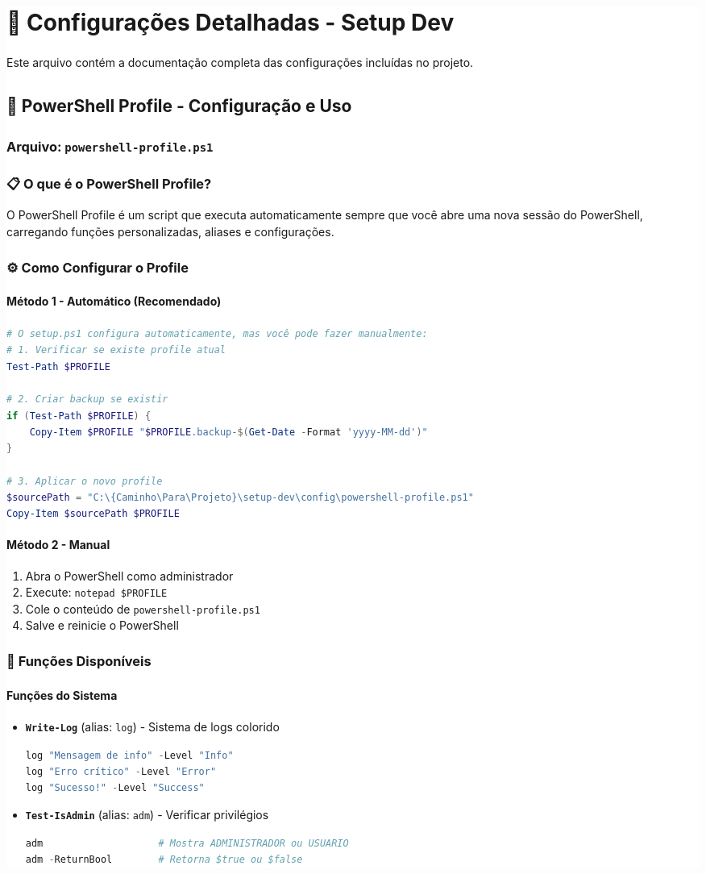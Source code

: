# 📂 Configurações Detalhadas - Setup Dev

Este arquivo contém a documentação completa das configurações incluídas no projeto.

## 🔧 PowerShell Profile - Configuração e Uso

### **Arquivo**: `powershell-profile.ps1`

### 📋 **O que é o PowerShell Profile?**
O PowerShell Profile é um script que executa automaticamente sempre que você abre uma nova sessão do PowerShell, carregando funções personalizadas, aliases e configurações.

### ⚙️ **Como Configurar o Profile**

#### **Método 1 - Automático (Recomendado)**
```powershell
# O setup.ps1 configura automaticamente, mas você pode fazer manualmente:
# 1. Verificar se existe profile atual
Test-Path $PROFILE

# 2. Criar backup se existir
if (Test-Path $PROFILE) {
    Copy-Item $PROFILE "$PROFILE.backup-$(Get-Date -Format 'yyyy-MM-dd')"
}

# 3. Aplicar o novo profile
$sourcePath = "C:\{Caminho\Para\Projeto}\setup-dev\config\powershell-profile.ps1"
Copy-Item $sourcePath $PROFILE
```

#### **Método 2 - Manual**
1. Abra o PowerShell como administrador
2. Execute: `notepad $PROFILE`
3. Cole o conteúdo de `powershell-profile.ps1`
4. Salve e reinicie o PowerShell

### 🎯 **Funções Disponíveis**

#### **Funções do Sistema**
- **`Write-Log`** (alias: `log`) - Sistema de logs colorido
  ```powershell
  log "Mensagem de info" -Level "Info"
  log "Erro crítico" -Level "Error"
  log "Sucesso!" -Level "Success"
  ```

- **`Test-IsAdmin`** (alias: `adm`) - Verificar privilégios
  ```powershell
  adm                    # Mostra ADMINISTRADOR ou USUARIO
  adm -ReturnBool        # Retorna $true ou $false
  ```
